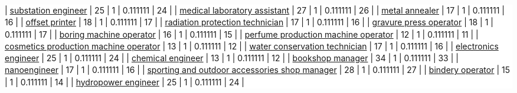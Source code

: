 | [substation engineer](substation_engineer.md)                                                                                                                         |                          25 |                                               1 |                                            0.111111 |                                          24 |
| [medical laboratory assistant](medical_laboratory_assistant.md)                                                                                                       |                          27 |                                               1 |                                            0.111111 |                                          26 |
| [metal annealer](metal_annealer.md)                                                                                                                                   |                          17 |                                               1 |                                            0.111111 |                                          16 |
| [offset printer](offset_printer.md)                                                                                                                                   |                          18 |                                               1 |                                            0.111111 |                                          17 |
| [radiation protection technician](radiation_protection_technician.md)                                                                                                 |                          17 |                                               1 |                                            0.111111 |                                          16 |
| [gravure press operator](gravure_press_operator.md)                                                                                                                   |                          18 |                                               1 |                                            0.111111 |                                          17 |
| [boring machine operator](boring_machine_operator.md)                                                                                                                 |                          16 |                                               1 |                                            0.111111 |                                          15 |
| [perfume production machine operator](perfume_production_machine_operator.md)                                                                                         |                          12 |                                               1 |                                            0.111111 |                                          11 |
| [cosmetics production machine operator](cosmetics_production_machine_operator.md)                                                                                     |                          13 |                                               1 |                                            0.111111 |                                          12 |
| [water conservation technician](water_conservation_technician.md)                                                                                                     |                          17 |                                               1 |                                            0.111111 |                                          16 |
| [electronics engineer](electronics_engineer.md)                                                                                                                       |                          25 |                                               1 |                                            0.111111 |                                          24 |
| [chemical engineer](chemical_engineer.md)                                                                                                                             |                          13 |                                               1 |                                            0.111111 |                                          12 |
| [bookshop manager](bookshop_manager.md)                                                                                                                               |                          34 |                                               1 |                                            0.111111 |                                          33 |
| [nanoengineer](nanoengineer.md)                                                                                                                                       |                          17 |                                               1 |                                            0.111111 |                                          16 |
| [sporting and outdoor accessories shop manager](sporting_and_outdoor_accessories_shop_manager.md)                                                                     |                          28 |                                               1 |                                            0.111111 |                                          27 |
| [bindery operator](bindery_operator.md)                                                                                                                               |                          15 |                                               1 |                                            0.111111 |                                          14 |
| [hydropower engineer](hydropower_engineer.md)                                                                                                                         |                          25 |                                               1 |                                            0.111111 |                                          24 |